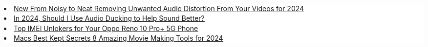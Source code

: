 <li><a href="https://sound-optimizing.techidaily.com/new-from-noisy-to-neat-removing-unwanted-audio-distortion-from-your-videos-for-2024/"><u>New From Noisy to Neat Removing Unwanted Audio Distortion From Your Videos for 2024</u></a></li>
<li><a href="https://voice-adjusting.techidaily.com/in-2024-should-i-use-audio-ducking-to-help-sound-better/"><u>In 2024, Should I Use Audio Ducking to Help Sound Better?</u></a></li>
<li><a href="https://sim-unlock.techidaily.com/top-imei-unlokers-for-your-oppo-reno-10-proplus-5g-phone-by-drfone-android/"><u>Top IMEI Unlokers for Your Oppo Reno 10 Pro+ 5G Phone</u></a></li>
<li><a href="https://ai-video-tools.techidaily.com/macs-best-kept-secrets-8-amazing-movie-making-tools-for-2024/"><u>Macs Best Kept Secrets 8 Amazing Movie Making Tools for 2024</u></a></li>
</ul></div>

